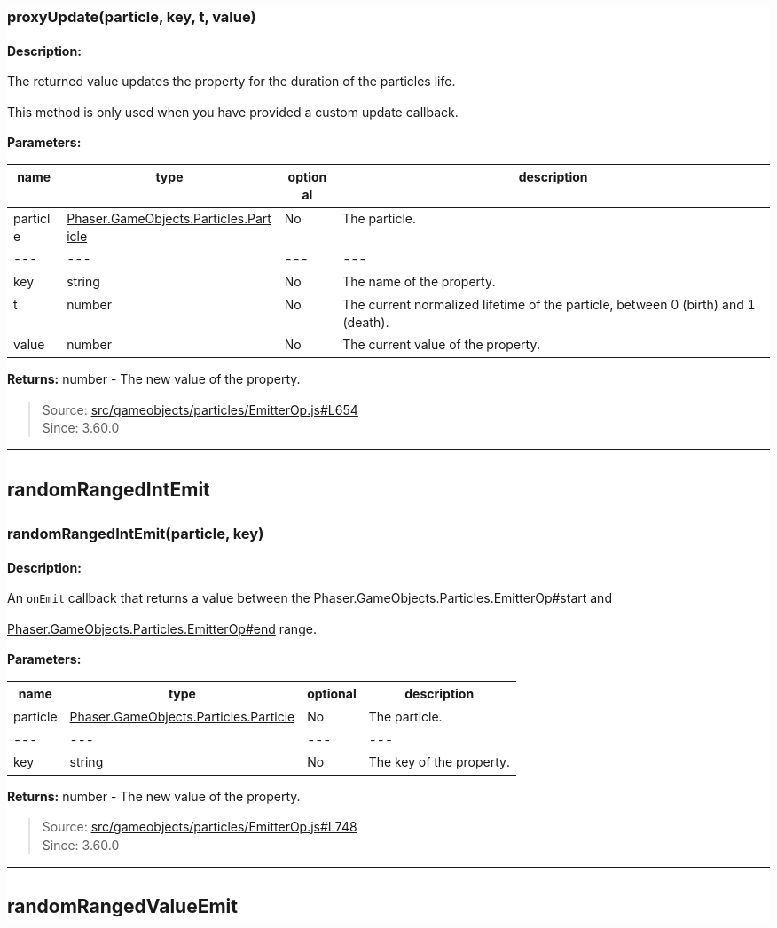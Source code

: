 ### <instance> proxyUpdate(particle, key, t, value)

**Description:**

The returned value updates the property for the duration of the particles life.

This method is only used when you have provided a custom update callback.

**Parameters:**

| name | type | optional | description |
| --- | --- | --- | --- |
| particle | [Phaser.GameObjects.Particles.Particle](gameobjects-particles-particle.md) | No | The particle. |
| --- | --- | --- | --- |
| key | string | No | The name of the property. |
| t | number | No | The current normalized lifetime of the particle, between 0 (birth) and 1 (death). |
| value | number | No | The current value of the property. |

**Returns:** number - The new value of the property.

> Source: [src/gameobjects/particles/EmitterOp.js#L654](https://github.com/phaserjs/phaser/blob/v3.87.0/src/gameobjects/particles/EmitterOp.js#L654)  
> Since: 3.60.0

---

## randomRangedIntEmit

### <instance> randomRangedIntEmit(particle, key)

**Description:**

An `onEmit` callback that returns a value between the [Phaser.GameObjects.Particles.EmitterOp#start](gameobjects-particles-emitterop.md) and

[Phaser.GameObjects.Particles.EmitterOp#end](gameobjects-particles-emitterop.md) range.

**Parameters:**

| name | type | optional | description |
| --- | --- | --- | --- |
| particle | [Phaser.GameObjects.Particles.Particle](gameobjects-particles-particle.md) | No | The particle. |
| --- | --- | --- | --- |
| key | string | No | The key of the property. |

**Returns:** number - The new value of the property.

> Source: [src/gameobjects/particles/EmitterOp.js#L748](https://github.com/phaserjs/phaser/blob/v3.87.0/src/gameobjects/particles/EmitterOp.js#L748)  
> Since: 3.60.0

---

## randomRangedValueEmit
